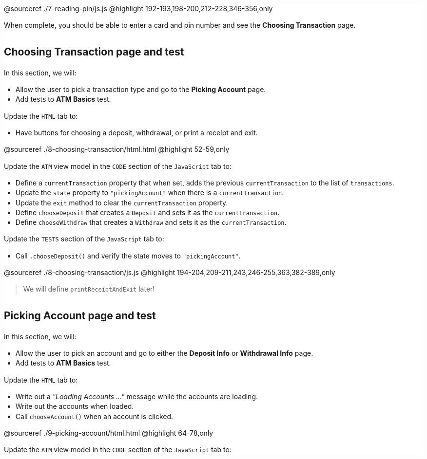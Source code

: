 @sourceref ./7-reading-pin/js.js
@highlight 192-193,198-200,212-228,346-356,only

When complete, you should be able to enter a card and pin number and see the __Choosing Transaction__
page.

## Choosing Transaction page and test

In this section, we will:

- Allow the user to pick a transaction type and go to the __Picking Account__ page.
- Add tests to __ATM Basics__ test.

Update the `HTML` tab to:

- Have buttons for choosing a deposit, withdrawal, or print a receipt and exit.

@sourceref ./8-choosing-transaction/html.html
@highlight 52-59,only

Update the `ATM` view model in the `CODE` section of the `JavaScript` tab to:

- Define a `currentTransaction` property that when set, adds the previous `currentTransaction`
  to the list of `transactions`.
- Update the `state` property to `"pickingAccount"` when there is a `currentTransaction`.
- Update the `exit` method to clear the `currentTransaction` property.
- Define `chooseDeposit` that creates a `Deposit` and sets it as the `currentTransaction`.
- Define `chooseWithdraw` that creates a `Withdraw` and sets it as the `currentTransaction`.

Update the `TESTS` section of the `JavaScript` tab to:

- Call `.chooseDeposit()` and verify the state moves to `"pickingAccount"`.

@sourceref ./8-choosing-transaction/js.js
@highlight 194-204,209-211,243,246-255,363,382-389,only


> We will define `printReceiptAndExit` later!

## Picking Account page and test

In this section, we will:

- Allow the user to pick an account and go to either the  __Deposit Info__ or
  __Withdrawal Info__ page.
- Add tests to __ATM Basics__ test.

Update the `HTML` tab to:

- Write out a _"Loading Accounts  ..."_ message while the accounts are loading.
- Write out the accounts when loaded.
- Call `chooseAccount()` when an account is clicked.

@sourceref ./9-picking-account/html.html
@highlight 64-78,only

Update the `ATM` view model in the `CODE` section of the `JavaScript` tab to:
